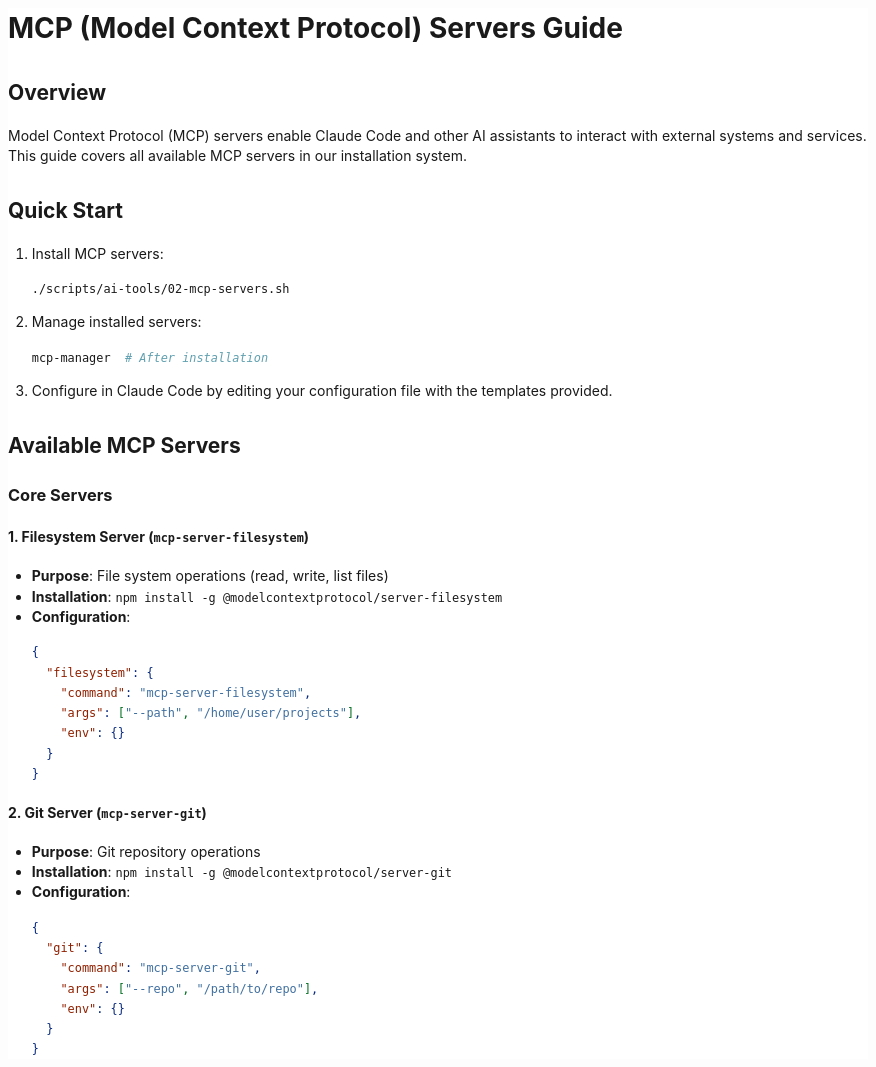 # MCP (Model Context Protocol) Servers Guide

## Overview

Model Context Protocol (MCP) servers enable Claude Code and other AI assistants to interact with external systems and services. This guide covers all available MCP servers in our installation system.

## Quick Start

1. Install MCP servers:
   ```bash
   ./scripts/ai-tools/02-mcp-servers.sh
   ```

2. Manage installed servers:
   ```bash
   mcp-manager  # After installation
   ```

3. Configure in Claude Code by editing your configuration file with the templates provided.

## Available MCP Servers

### Core Servers

#### 1. **Filesystem Server** (`mcp-server-filesystem`)
- **Purpose**: File system operations (read, write, list files)
- **Installation**: `npm install -g @modelcontextprotocol/server-filesystem`
- **Configuration**:
  ```json
  {
    "filesystem": {
      "command": "mcp-server-filesystem",
      "args": ["--path", "/home/user/projects"],
      "env": {}
    }
  }
  ```

#### 2. **Git Server** (`mcp-server-git`)
- **Purpose**: Git repository operations
- **Installation**: `npm install -g @modelcontextprotocol/server-git`
- **Configuration**:
  ```json
  {
    "git": {
      "command": "mcp-server-git",
      "args": ["--repo", "/path/to/repo"],
      "env": {}
    }
  }
  ```
